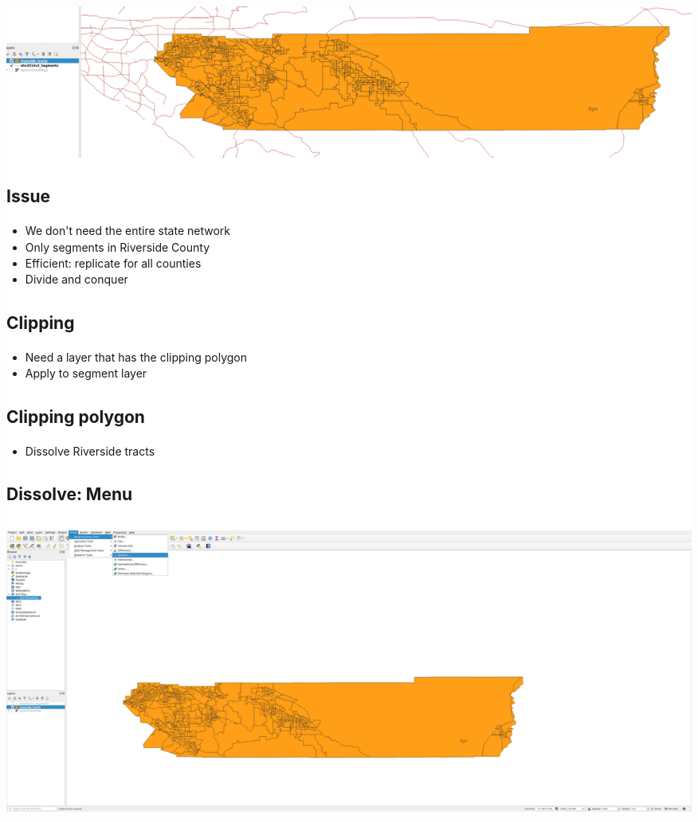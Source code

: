 ![100_tracts_highway](./images/11/100_tracts_highway.png)

## Issue
- We don't need the entire state network
- Only segments in Riverside County
- Efficient: replicate for all counties
- Divide and conquer

## Clipping
- Need a layer that has the clipping polygon
- Apply to segment layer

## Clipping polygon
- Dissolve Riverside tracts

## Dissolve: Menu


##
![110_dissolve_menu](./images/11/110_dissolve_menu.png)
